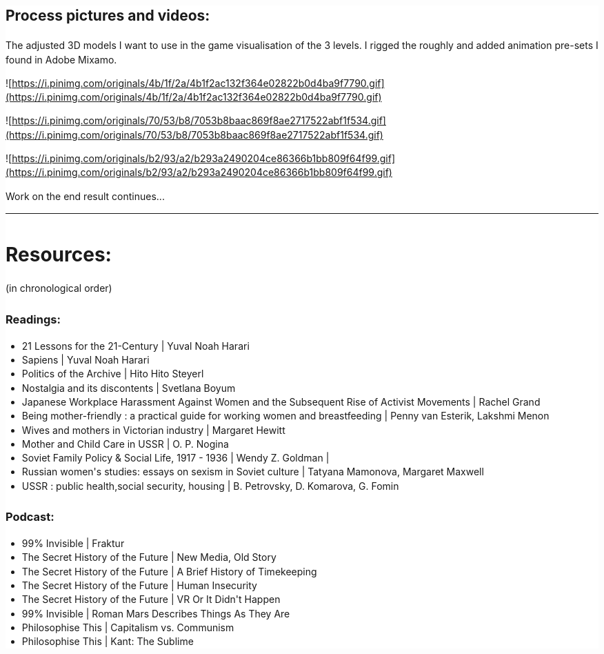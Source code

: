 ## Process pictures and videos:

The adjusted 3D models I want to use in the game visualisation of the 3 levels. I rigged the roughly and added animation pre-sets I found in Adobe Mixamo.

![https://i.pinimg.com/originals/4b/1f/2a/4b1f2ac132f364e02822b0d4ba9f7790.gif](https://i.pinimg.com/originals/4b/1f/2a/4b1f2ac132f364e02822b0d4ba9f7790.gif)

![https://i.pinimg.com/originals/70/53/b8/7053b8baac869f8ae2717522abf1f534.gif](https://i.pinimg.com/originals/70/53/b8/7053b8baac869f8ae2717522abf1f534.gif)

![https://i.pinimg.com/originals/b2/93/a2/b293a2490204ce86366b1bb809f64f99.gif](https://i.pinimg.com/originals/b2/93/a2/b293a2490204ce86366b1bb809f64f99.gif)

Work on the end result continues...

---

# Resources:

(in chronological order)

### Readings:

- 21 Lessons for the 21-Century | Yuval Noah Harari
- Sapiens | Yuval Noah Harari
- Politics of the Archive | Hito Hito Steyerl
- Nostalgia and its discontents | Svetlana Boyum
- Japanese Workplace Harassment Against Women and the Subsequent Rise of Activist Movements | Rachel Grand
- Being mother-friendly : a practical guide for working women and breastfeeding | Penny van Esterik, Lakshmi Menon
- Wives and mothers in Victorian industry | Margaret Hewitt
- Mother and Child Care in USSR | O. P. Nogina
- Soviet Family Policy & Social Life, 1917 - 1936 | Wendy Z. Goldman |
- Russian women's studies: essays on sexism in Soviet culture | Tatyana Mamonova, Margaret Maxwell
- USSR : public health,social security, housing | B. Petrovsky, D. Komarova, G. Fomin

### Podcast:

- 99% Invisible | Fraktur
- The Secret History of the Future | New Media, Old Story
- The Secret History of the Future | A Brief History of Timekeeping
- The Secret History of the Future | Human Insecurity
- The Secret History of the Future | VR Or It Didn't Happen
- 99% Invisible | Roman Mars Describes Things As They Are
- Philosophise This | Capitalism vs. Communism
- Philosophise This | Kant: The Sublime
